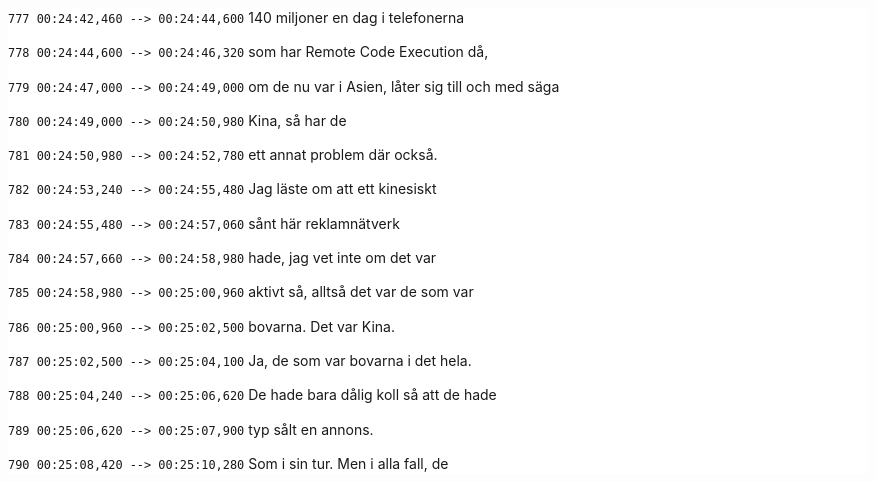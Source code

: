 
`777 00:24:42,460 --> 00:24:44,600`
140 miljoner en dag i telefonerna



`778 00:24:44,600 --> 00:24:46,320`
som har Remote Code Execution då,



`779 00:24:47,000 --> 00:24:49,000`
om de nu var i Asien, låter sig till och med säga



`780 00:24:49,000 --> 00:24:50,980`
Kina, så har de



`781 00:24:50,980 --> 00:24:52,780`
ett annat problem där också.



`782 00:24:53,240 --> 00:24:55,480`
Jag läste om att ett kinesiskt



`783 00:24:55,480 --> 00:24:57,060`
sånt här reklamnätverk



`784 00:24:57,660 --> 00:24:58,980`
hade, jag vet inte om det var



`785 00:24:58,980 --> 00:25:00,960`
aktivt så, alltså det var de som var



`786 00:25:00,960 --> 00:25:02,500`
bovarna. Det var Kina.



`787 00:25:02,500 --> 00:25:04,100`
Ja, de som var bovarna i det hela.



`788 00:25:04,240 --> 00:25:06,620`
De hade bara dålig koll så att de hade



`789 00:25:06,620 --> 00:25:07,900`
typ sålt en annons.



`790 00:25:08,420 --> 00:25:10,280`
Som i sin tur. Men i alla fall, de

